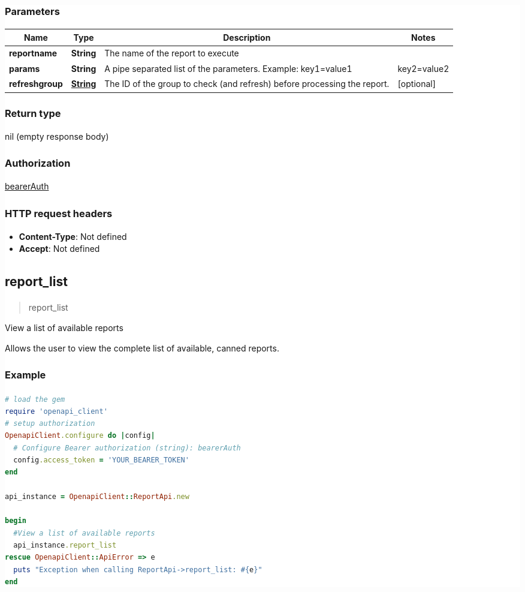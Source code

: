 ### Parameters


Name | Type | Description  | Notes
------------- | ------------- | ------------- | -------------
 **reportname** | **String**| The name of the report to execute | 
 **params** | **String**| A pipe separated list of the parameters. Example: key1&#x3D;value1|key2&#x3D;value2|key3&#x3D;value3 | [optional] 
 **refreshgroup** | [**String**](.md)| The ID of the group to check (and refresh) before processing the report. | [optional] 

### Return type

nil (empty response body)

### Authorization

[bearerAuth](../README.md#bearerAuth)

### HTTP request headers

- **Content-Type**: Not defined
- **Accept**: Not defined


## report_list

> report_list

View a list of available reports

Allows the user to view the complete list of available, canned reports.

### Example

```ruby
# load the gem
require 'openapi_client'
# setup authorization
OpenapiClient.configure do |config|
  # Configure Bearer authorization (string): bearerAuth
  config.access_token = 'YOUR_BEARER_TOKEN'
end

api_instance = OpenapiClient::ReportApi.new

begin
  #View a list of available reports
  api_instance.report_list
rescue OpenapiClient::ApiError => e
  puts "Exception when calling ReportApi->report_list: #{e}"
end
```
